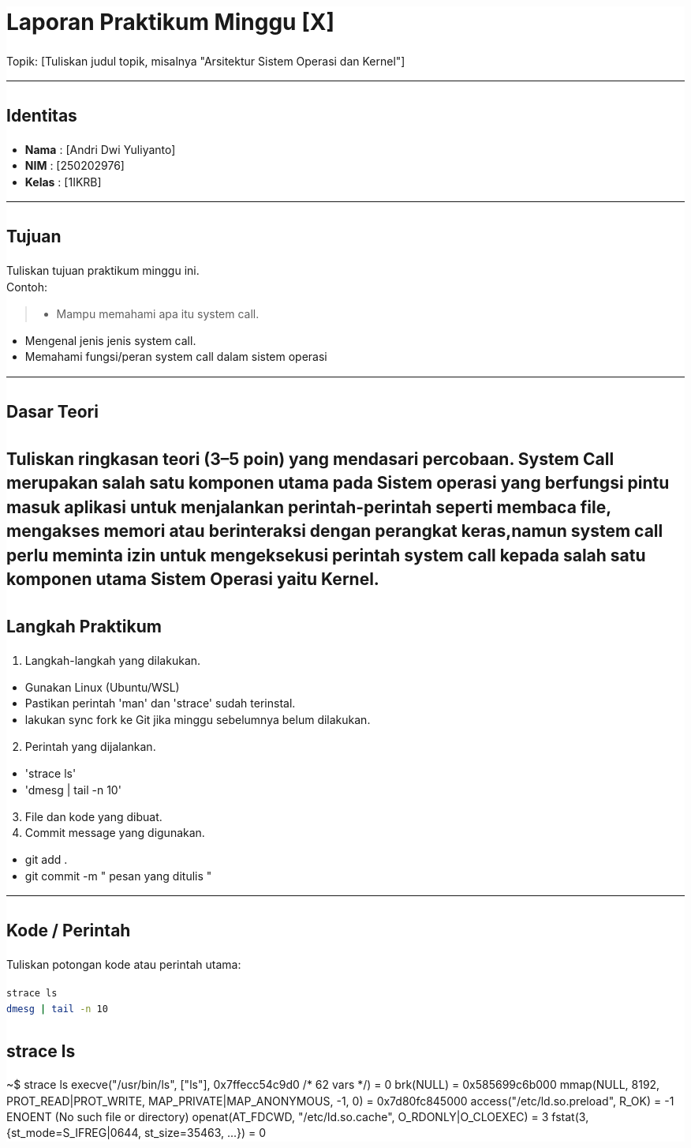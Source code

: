
# Laporan Praktikum Minggu [X]
Topik: [Tuliskan judul topik, misalnya "Arsitektur Sistem Operasi dan Kernel"]

---

## Identitas
- **Nama**  : [Andri Dwi Yuliyanto]  
- **NIM**   : [250202976]  
- **Kelas** : [1IKRB]

---

## Tujuan
Tuliskan tujuan praktikum minggu ini.  
Contoh:  
> - Mampu memahami apa itu system call.
- Mengenal jenis jenis system call.
- Memahami fungsi/peran system call dalam sistem operasi

---

## Dasar Teori
Tuliskan ringkasan teori (3–5 poin) yang mendasari percobaan.
System Call merupakan salah satu komponen utama pada Sistem operasi yang berfungsi pintu masuk aplikasi untuk menjalankan perintah-perintah seperti membaca file, mengakses memori atau berinteraksi dengan perangkat keras,namun system call perlu meminta izin untuk mengeksekusi perintah system call kepada salah satu komponen utama Sistem Operasi yaitu Kernel.
---

## Langkah Praktikum
1. Langkah-langkah yang dilakukan.  
- Gunakan Linux (Ubuntu/WSL)
- Pastikan perintah 'man' dan 'strace' sudah terinstal.
- lakukan sync fork ke Git jika minggu sebelumnya belum dilakukan.
2. Perintah yang dijalankan.  
- 'strace ls'
- 'dmesg | tail -n 10'
3. File dan kode yang dibuat.  
4. Commit message yang digunakan.
- git add .
- git commit -m " pesan yang ditulis "

---

## Kode / Perintah
Tuliskan potongan kode atau perintah utama:
```bash
strace ls
dmesg | tail -n 10
```
## strace ls
~$ strace ls
execve("/usr/bin/ls", ["ls"], 0x7ffecc54c9d0 /* 62 vars */) = 0
brk(NULL)                               = 0x585699c6b000
mmap(NULL, 8192, PROT_READ|PROT_WRITE, MAP_PRIVATE|MAP_ANONYMOUS, -1, 0) = 0x7d80fc845000
access("/etc/ld.so.preload", R_OK)      = -1 ENOENT (No such file or directory)
openat(AT_FDCWD, "/etc/ld.so.cache", O_RDONLY|O_CLOEXEC) = 3
fstat(3, {st_mode=S_IFREG|0644, st_size=35463, ...}) = 0